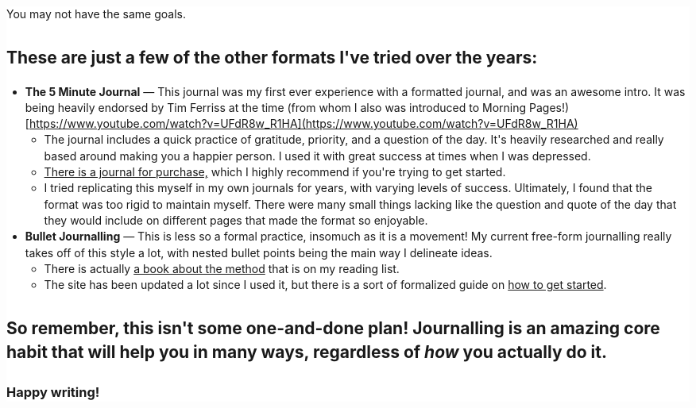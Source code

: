 You may not have the same goals.

## These are just a few of the other formats I've tried over the years:

- **The 5 Minute Journal** — This journal was my first ever experience with a formatted journal, and was an awesome intro. It was being heavily endorsed by Tim Ferriss at the time (from whom I also was introduced to Morning Pages!) [https://www.youtube.com/watch?v=UFdR8w_R1HA](https://www.youtube.com/watch?v=UFdR8w_R1HA)
    - The journal includes a quick practice of gratitude, priority, and a question of the day. It's heavily researched and really based around making you a happier person. I used it with great success at times when I was depressed.
    - [There is a journal for purchase,](https://www.amazon.ca/gp/product/0991846206/ref=as_li_tl?ie=UTF8&camp=15121&creative=330641&creativeASIN=0991846206&linkCode=as2&tag=mweeksdev-20&linkId=793eb7db8034ed752971fe2be5098e00) which I highly recommend if you're trying to get started.
    - I tried replicating this myself in my own journals for years, with varying levels of success. Ultimately, I found that the format was too rigid to maintain myself. There were many small things lacking like the question and quote of the day that they would include on different pages that made the format so enjoyable.
- **Bullet Journalling** — This is less so a formal practice, insomuch as it is a movement! My current free-form journalling really takes off of this style a lot, with nested bullet points being the main way I delineate ideas.
    - There is actually [a book about the method](https://www.amazon.ca/gp/product/0525533338/ref=as_li_tl?ie=UTF8&camp=15121&creative=330641&creativeASIN=0525533338&linkCode=as2&tag=mweeksdev-20&linkId=cc1efc2f544a621d674699298b83f159) that is on my reading list.
    - The site has been updated a lot since I used it, but there is a sort of formalized guide on [how to get started](https://bulletjournal.com/pages/learn).

## So remember, this isn't some one-and-done plan! Journalling is an amazing core habit that will help you in many ways, regardless of *how* you actually do it.

### Happy writing!